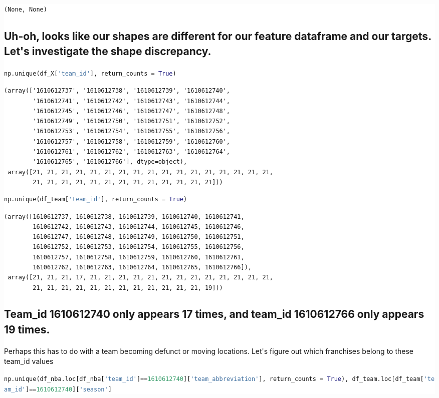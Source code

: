     (None, None)



## Uh-oh, looks like our shapes are different for our feature dataframe and our targets. Let's investigate the shape discrepancy.


```python
np.unique(df_X['team_id'], return_counts = True)
```




    (array(['1610612737', '1610612738', '1610612739', '1610612740',
            '1610612741', '1610612742', '1610612743', '1610612744',
            '1610612745', '1610612746', '1610612747', '1610612748',
            '1610612749', '1610612750', '1610612751', '1610612752',
            '1610612753', '1610612754', '1610612755', '1610612756',
            '1610612757', '1610612758', '1610612759', '1610612760',
            '1610612761', '1610612762', '1610612763', '1610612764',
            '1610612765', '1610612766'], dtype=object),
     array([21, 21, 21, 21, 21, 21, 21, 21, 21, 21, 21, 21, 21, 21, 21, 21, 21,
            21, 21, 21, 21, 21, 21, 21, 21, 21, 21, 21, 21, 21]))




```python
np.unique(df_team['team_id'], return_counts = True)
```




    (array([1610612737, 1610612738, 1610612739, 1610612740, 1610612741,
            1610612742, 1610612743, 1610612744, 1610612745, 1610612746,
            1610612747, 1610612748, 1610612749, 1610612750, 1610612751,
            1610612752, 1610612753, 1610612754, 1610612755, 1610612756,
            1610612757, 1610612758, 1610612759, 1610612760, 1610612761,
            1610612762, 1610612763, 1610612764, 1610612765, 1610612766]),
     array([21, 21, 21, 17, 21, 21, 21, 21, 21, 21, 21, 21, 21, 21, 21, 21, 21,
            21, 21, 21, 21, 21, 21, 21, 21, 21, 21, 21, 21, 19]))



## Team_id 1610612740 only appears 17 times, and team_id 1610612766 only appears 19 times.

Perhaps this has to do with a team becoming defunct or moving locations. Let's figure out which franchises belong to these team_id values


```python
np.unique(df_nba.loc[df_nba['team_id']==1610612740]['team_abbreviation'], return_counts = True), df_team.loc[df_team['team_id']==1610612740]['season']
```

